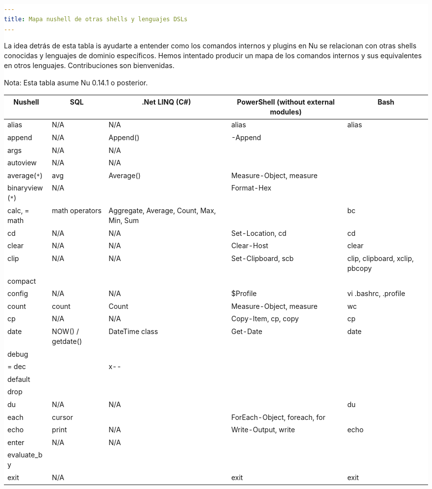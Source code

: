 ```yaml
---
title: Mapa nushell de otras shells y lenguajes DSLs
---
```


La idea detrás de esta tabla is ayudarte a entender como los comandos internos y plugins en Nu se relacionan con otras shells conocidas y lenguajes de dominio específicos. Hemos intentado producir un mapa de los comandos internos y sus equivalentes en otros lenguajes. Contribuciones son bienvenidas.

Nota: Esta tabla asume Nu 0.14.1 o posterior.

| Nushell         | SQL                           | .Net LINQ (C#)                                       | PowerShell (without external modules)      | Bash                                            |
| --------------- | ----------------------------- | ---------------------------------------------------- | ------------------------------------------ | ----------------------------------------------- |
| alias           | N/A                           | N/A                                                  | alias                                      | alias                                           |
| append          | N/A                           | Append()                                             | -Append                                    |                                                 |
| args            | N/A                           | N/A                                                  |                                            |                                                 |
| autoview        | N/A                           | N/A                                                  |                                            |                                                 |
| average(`*`)    | avg                           | Average()                                            | Measure-Object, measure                    |                                                 |
| binaryview(`*`) | N/A                           |                                                      | Format-Hex                                 |                                                 |
| calc, = math    | math operators                | Aggregate, Average, Count, Max, Min, Sum             |                                            | bc                                              |
| cd              | N/A                           | N/A                                                  | Set-Location, cd                           | cd                                              |
| clear           | N/A                           | N/A                                                  | Clear-Host                                 | clear                                           |
| clip            | N/A                           | N/A                                                  | Set-Clipboard, scb                         | clip, clipboard, xclip, pbcopy                  |
| compact         |                               |                                                      |                                            |                                                 |
| config          | N/A                           | N/A                                                  | $Profile                                   | vi .bashrc, .profile                            |
| count           | count                         | Count                                                | Measure-Object, measure                    | wc                                              |
| cp              | N/A                           | N/A                                                  | Copy-Item, cp, copy                        | cp                                              |
| date            | NOW() / getdate()             | DateTime class                                       | Get-Date                                   | date                                            |
| debug           |                               |                                                      |                                            |                                                 |
| = dec           |                               | x--                                                  |                                            |                                                 |
| default         |                               |                                                      |                                            |                                                 |
| drop            |                               |                                                      |                                            |                                                 |
| du              | N/A                           | N/A                                                  |                                            | du                                              |
| each            | cursor                        |                                                      | ForEach-Object, foreach, for               |                                                 |
| echo            | print                         | N/A                                                  | Write-Output, write                        | echo                                            |
| enter           | N/A                           | N/A                                                  |                                            |                                                 |
| evaluate_by     |                               |                                                      |                                            |                                                 |
| exit            | N/A                           |                                                      | exit                                       | exit                                            |